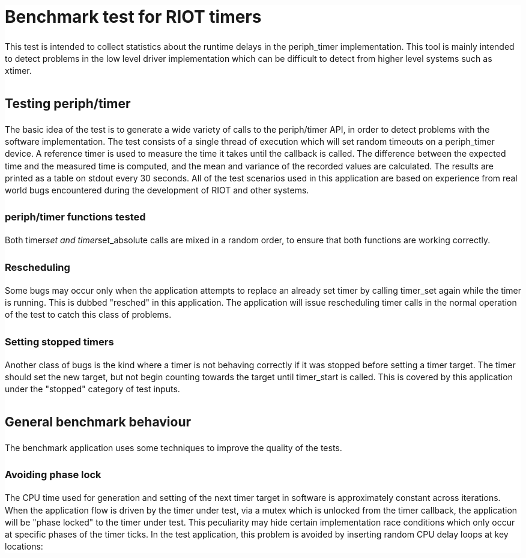 # Benchmark test for RIOT timers

This test is intended to collect statistics about the runtime delays in the
periph_timer implementation. This tool is mainly intended to detect problems in
the low level driver implementation which can be difficult to detect from
higher level systems such as xtimer.

## Testing periph/timer

The basic idea of the test is to generate a wide variety of calls to the
periph/timer API, in order to detect problems with the software implementation.
The test consists of a single thread of execution which will set random
timeouts on a periph_timer device. A reference timer is used to measure the
time it takes until the callback is called. The difference between the expected
time and the measured time is computed, and the mean and variance of the
recorded values are calculated. The results are printed as a table on stdout
every 30 seconds. All of the test scenarios used in this application are
based on experience from real world bugs encountered during the development of
RIOT and other systems.

### periph/timer functions tested

Both timer*set and timer*set_absolute calls are mixed in a random order, to
ensure that both functions are working correctly.

### Rescheduling

Some bugs may occur only when the application attempts to replace an already
set timer by calling timer_set again while the timer is running. This is dubbed
"resched" in this application. The application will issue rescheduling timer
calls in the normal operation of the test to catch this class of problems.

### Setting stopped timers

Another class of bugs is the kind where a timer is not behaving correctly if it
was stopped before setting a timer target. The timer should set the new target,
but not begin counting towards the target until timer_start is called. This is
covered by this application under the "stopped" category of test inputs.

## General benchmark behaviour

The benchmark application uses some techniques to improve the quality of the
tests.

### Avoiding phase lock

The CPU time used for generation and setting of the next timer target in
software is approximately constant across iterations. When the application flow
is driven by the timer under test, via a mutex which is unlocked from the timer
callback, the application will be "phase locked" to the timer under test. This
peculiarity may hide certain implementation race conditions which only occur at
specific phases of the timer ticks. In the test application, this problem is
avoided by inserting random CPU delay loops at key locations:
